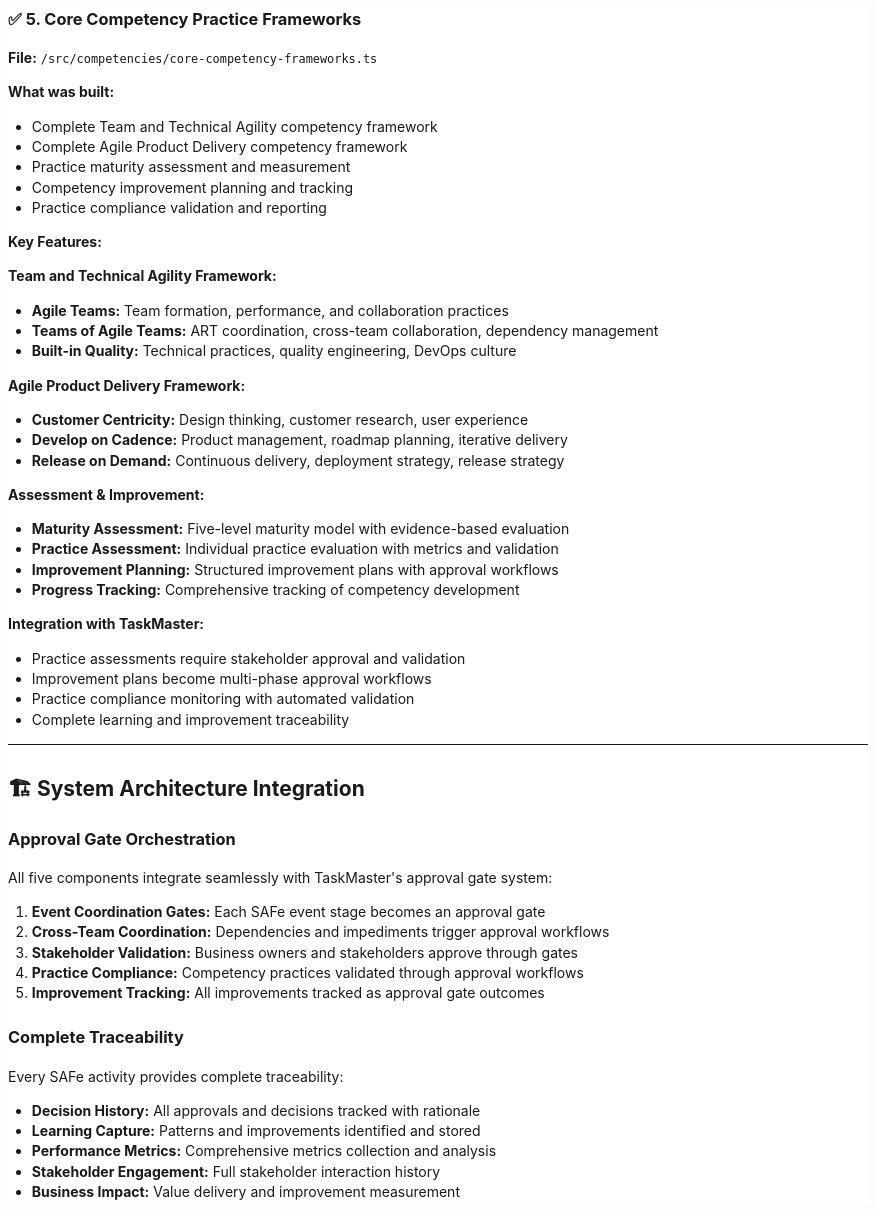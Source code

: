 
### ✅ **5. Core Competency Practice Frameworks**
**File:** `/src/competencies/core-competency-frameworks.ts`

**What was built:**
- Complete Team and Technical Agility competency framework
- Complete Agile Product Delivery competency framework
- Practice maturity assessment and measurement
- Competency improvement planning and tracking
- Practice compliance validation and reporting

**Key Features:**

**Team and Technical Agility Framework:**
- **Agile Teams:** Team formation, performance, and collaboration practices
- **Teams of Agile Teams:** ART coordination, cross-team collaboration, dependency management
- **Built-in Quality:** Technical practices, quality engineering, DevOps culture

**Agile Product Delivery Framework:**
- **Customer Centricity:** Design thinking, customer research, user experience
- **Develop on Cadence:** Product management, roadmap planning, iterative delivery
- **Release on Demand:** Continuous delivery, deployment strategy, release strategy

**Assessment & Improvement:**
- **Maturity Assessment:** Five-level maturity model with evidence-based evaluation
- **Practice Assessment:** Individual practice evaluation with metrics and validation
- **Improvement Planning:** Structured improvement plans with approval workflows
- **Progress Tracking:** Comprehensive tracking of competency development

**Integration with TaskMaster:**
- Practice assessments require stakeholder approval and validation
- Improvement plans become multi-phase approval workflows
- Practice compliance monitoring with automated validation
- Complete learning and improvement traceability

---

## 🏗️ **System Architecture Integration**

### **Approval Gate Orchestration**
All five components integrate seamlessly with TaskMaster's approval gate system:

1. **Event Coordination Gates:** Each SAFe event stage becomes an approval gate
2. **Cross-Team Coordination:** Dependencies and impediments trigger approval workflows
3. **Stakeholder Validation:** Business owners and stakeholders approve through gates
4. **Practice Compliance:** Competency practices validated through approval workflows
5. **Improvement Tracking:** All improvements tracked as approval gate outcomes

### **Complete Traceability**
Every SAFe activity provides complete traceability:

- **Decision History:** All approvals and decisions tracked with rationale
- **Learning Capture:** Patterns and improvements identified and stored
- **Performance Metrics:** Comprehensive metrics collection and analysis
- **Stakeholder Engagement:** Full stakeholder interaction history
- **Business Impact:** Value delivery and improvement measurement
